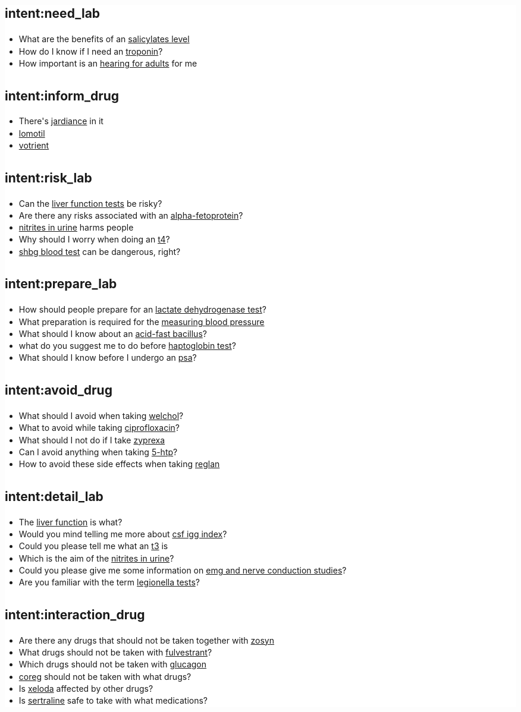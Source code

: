 ## intent:need_lab
- What are the benefits of an [salicylates level](lab)
- How do I know if I need an [troponin](lab)?
- How important is an [hearing  for adults](lab) for me

## intent:inform_drug
- There's [jardiance](drug) in it
- [lomotil](drug)
- [votrient](drug)

## intent:risk_lab
- Can the [liver function tests](lab) be risky?
- Are there any risks associated with an [alpha-fetoprotein](lab)?
- [nitrites in urine](lab) harms people
- Why should I worry when doing an [t4](lab)?
- [shbg blood test](lab) can be dangerous, right?

## intent:prepare_lab
- How should people prepare for an [lactate dehydrogenase test](lab)?
- What preparation is required for the [measuring blood pressure](lab)
- What should I know about an [acid-fast bacillus](lab)?
- what do you suggest me to do before [haptoglobin test](lab)?
- What should I know before I undergo an [psa](lab)?

## intent:avoid_drug
- What should I avoid when taking [welchol](drug)?
- What to avoid while taking [ciprofloxacin](drug)?
- What should I not do if I take [zyprexa](drug)
- Can I avoid anything when taking [5-htp](drug)?
- How to avoid these side effects when taking [reglan](drug)

## intent:detail_lab
- The [liver function](lab) is what?
- Would you mind telling me more about [csf igg index](lab)?
- Could you please tell me what an [t3](lab) is
- Which is the aim of the [nitrites in urine](lab)?
- Could you please give me some information on [emg and nerve conduction studies](lab)?
- Are you familiar with the term [legionella tests](lab)?

## intent:interaction_drug
- Are there any drugs that should not be taken together with [zosyn](drug)
- What drugs should not be taken with [fulvestrant](drug)?
- Which drugs should not be taken with [glucagon](drug)
- [coreg](drug) should not be taken with what drugs?
- Is [xeloda](drug) affected by other drugs?
- Is [sertraline](drug) safe to take with what medications?
